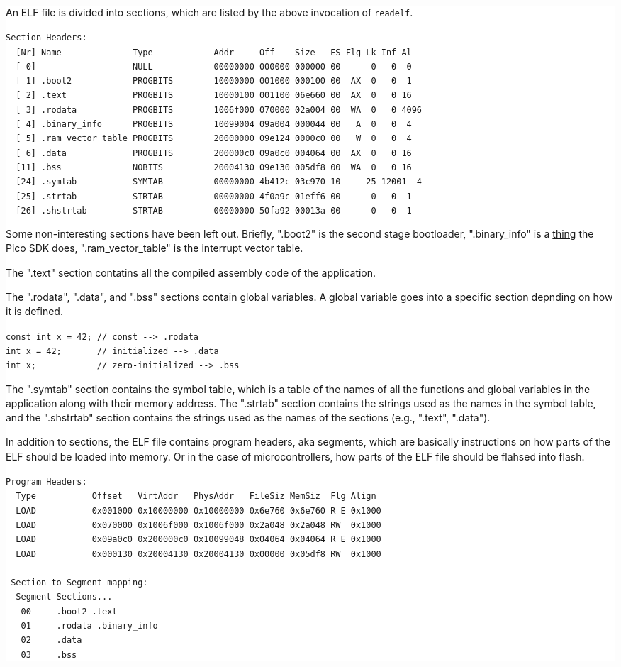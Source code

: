 An ELF file is divided into sections, which are listed by the above invocation of `readelf`.
```
Section Headers:
  [Nr] Name              Type            Addr     Off    Size   ES Flg Lk Inf Al
  [ 0]                   NULL            00000000 000000 000000 00      0   0  0
  [ 1] .boot2            PROGBITS        10000000 001000 000100 00  AX  0   0  1
  [ 2] .text             PROGBITS        10000100 001100 06e660 00  AX  0   0 16
  [ 3] .rodata           PROGBITS        1006f000 070000 02a004 00  WA  0   0 4096
  [ 4] .binary_info      PROGBITS        10099004 09a004 000044 00   A  0   0  4
  [ 5] .ram_vector_table PROGBITS        20000000 09e124 0000c0 00   W  0   0  4
  [ 6] .data             PROGBITS        200000c0 09a0c0 004064 00  AX  0   0 16
  [11] .bss              NOBITS          20004130 09e130 005df8 00  WA  0   0 16
  [24] .symtab           SYMTAB          00000000 4b412c 03c970 10     25 12001  4
  [25] .strtab           STRTAB          00000000 4f0a9c 01eff6 00      0   0  1
  [26] .shstrtab         STRTAB          00000000 50fa92 00013a 00      0   0  1
```
Some non-interesting sections have been left out. Briefly, ".boot2" is the second stage bootloader, ".binary_info" is a [thing](https://www.raspberrypi.com/documentation/pico-sdk/runtime.html#pico_binary_info) the Pico SDK does, ".ram_vector_table" is the interrupt vector table. 

The ".text" section contatins all the compiled assembly code of the application. 

The ".rodata", ".data", and ".bss" sections contain global variables. A global variable goes into a specific section depnding on how it is defined.
```
const int x = 42; // const --> .rodata
int x = 42;       // initialized --> .data
int x;            // zero-initialized --> .bss
```

The ".symtab" section contains the symbol table, which is a table of the names of all the functions and global variables in the application along with their memory address. The ".strtab" section contains the strings used as the names in the symbol table, and the ".shstrtab" section contains the strings used as the names of the sections (e.g., ".text", ".data").

In addition to sections, the ELF file contains program headers, aka segments, which are basically instructions on how parts of the ELF should be loaded into memory. Or in the case of microcontrollers, how parts of the ELF file should be flahsed into flash.

```
Program Headers:
  Type           Offset   VirtAddr   PhysAddr   FileSiz MemSiz  Flg Align
  LOAD           0x001000 0x10000000 0x10000000 0x6e760 0x6e760 R E 0x1000
  LOAD           0x070000 0x1006f000 0x1006f000 0x2a048 0x2a048 RW  0x1000
  LOAD           0x09a0c0 0x200000c0 0x10099048 0x04064 0x04064 R E 0x1000
  LOAD           0x000130 0x20004130 0x20004130 0x00000 0x05df8 RW  0x1000

 Section to Segment mapping:
  Segment Sections...
   00     .boot2 .text 
   01     .rodata .binary_info 
   02     .data 
   03     .bss 
```
